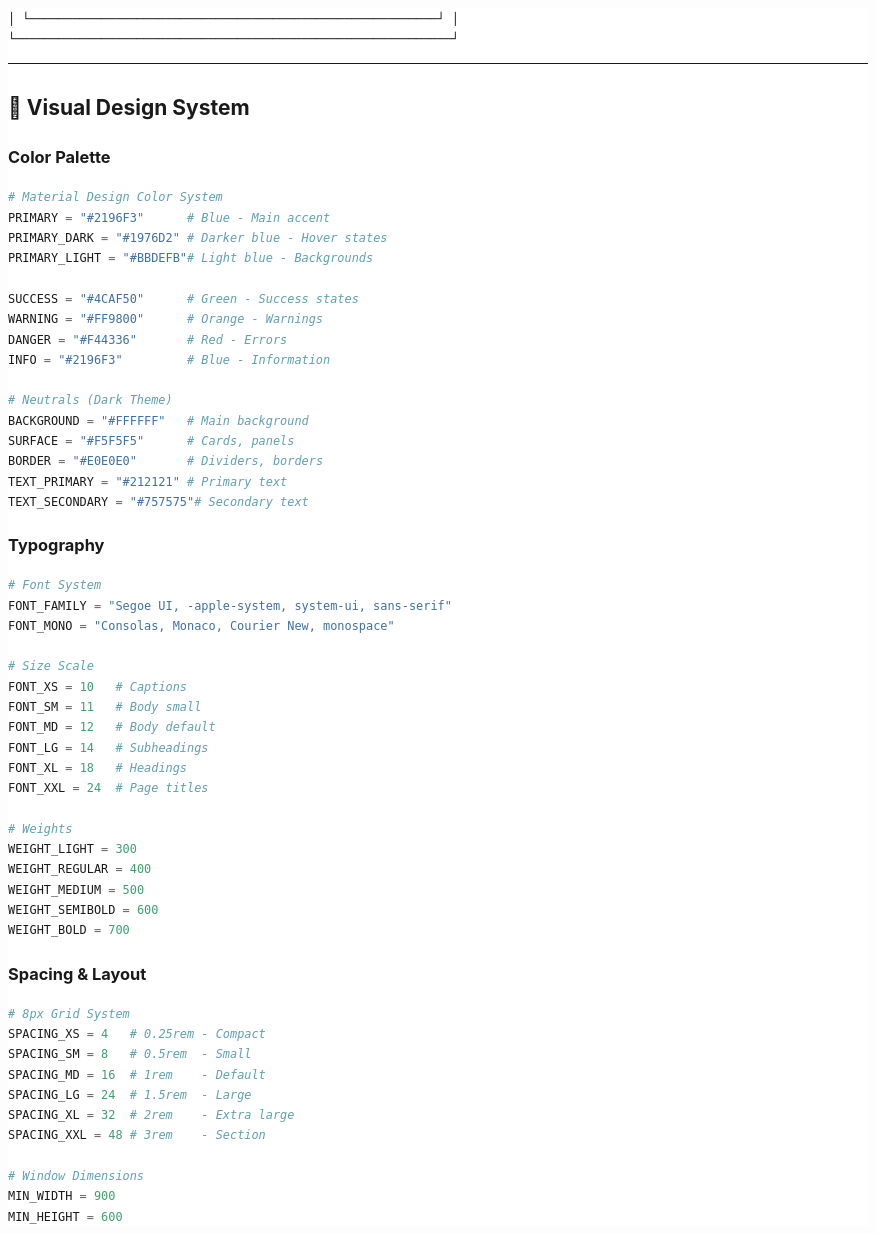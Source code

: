 ```
│ └─────────────────────────────────────────────────────────┘ │
└─────────────────────────────────────────────────────────────┘
```

---

## 🎨 **Visual Design System**

### **Color Palette**
```python
# Material Design Color System
PRIMARY = "#2196F3"      # Blue - Main accent
PRIMARY_DARK = "#1976D2" # Darker blue - Hover states
PRIMARY_LIGHT = "#BBDEFB"# Light blue - Backgrounds

SUCCESS = "#4CAF50"      # Green - Success states
WARNING = "#FF9800"      # Orange - Warnings
DANGER = "#F44336"       # Red - Errors
INFO = "#2196F3"         # Blue - Information

# Neutrals (Dark Theme)
BACKGROUND = "#FFFFFF"   # Main background
SURFACE = "#F5F5F5"      # Cards, panels
BORDER = "#E0E0E0"       # Dividers, borders
TEXT_PRIMARY = "#212121" # Primary text
TEXT_SECONDARY = "#757575"# Secondary text
```

### **Typography**
```python
# Font System
FONT_FAMILY = "Segoe UI, -apple-system, system-ui, sans-serif"
FONT_MONO = "Consolas, Monaco, Courier New, monospace"

# Size Scale
FONT_XS = 10   # Captions
FONT_SM = 11   # Body small
FONT_MD = 12   # Body default
FONT_LG = 14   # Subheadings
FONT_XL = 18   # Headings
FONT_XXL = 24  # Page titles

# Weights
WEIGHT_LIGHT = 300
WEIGHT_REGULAR = 400
WEIGHT_MEDIUM = 500
WEIGHT_SEMIBOLD = 600
WEIGHT_BOLD = 700
```

### **Spacing & Layout**
```python
# 8px Grid System
SPACING_XS = 4   # 0.25rem - Compact
SPACING_SM = 8   # 0.5rem  - Small
SPACING_MD = 16  # 1rem    - Default
SPACING_LG = 24  # 1.5rem  - Large
SPACING_XL = 32  # 2rem    - Extra large
SPACING_XXL = 48 # 3rem    - Section

# Window Dimensions
MIN_WIDTH = 900
MIN_HEIGHT = 600
```